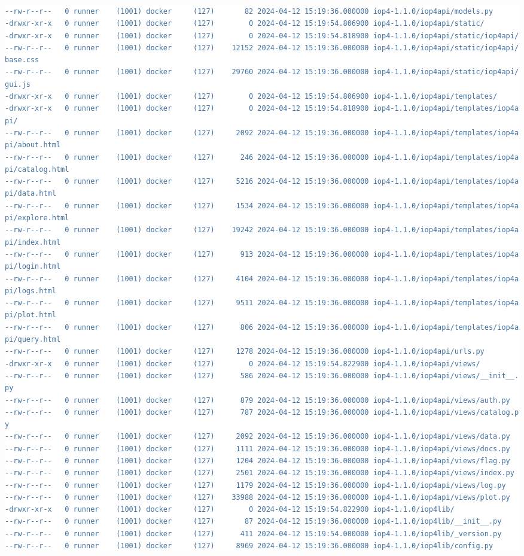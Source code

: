 ```diff
--rw-r--r--   0 runner    (1001) docker     (127)       82 2024-04-12 15:19:36.000000 iop4-1.1.0/iop4api/models.py
-drwxr-xr-x   0 runner    (1001) docker     (127)        0 2024-04-12 15:19:54.806900 iop4-1.1.0/iop4api/static/
-drwxr-xr-x   0 runner    (1001) docker     (127)        0 2024-04-12 15:19:54.818900 iop4-1.1.0/iop4api/static/iop4api/
--rw-r--r--   0 runner    (1001) docker     (127)    12152 2024-04-12 15:19:36.000000 iop4-1.1.0/iop4api/static/iop4api/base.css
--rw-r--r--   0 runner    (1001) docker     (127)    29760 2024-04-12 15:19:36.000000 iop4-1.1.0/iop4api/static/iop4api/gui.js
-drwxr-xr-x   0 runner    (1001) docker     (127)        0 2024-04-12 15:19:54.806900 iop4-1.1.0/iop4api/templates/
-drwxr-xr-x   0 runner    (1001) docker     (127)        0 2024-04-12 15:19:54.818900 iop4-1.1.0/iop4api/templates/iop4api/
--rw-r--r--   0 runner    (1001) docker     (127)     2092 2024-04-12 15:19:36.000000 iop4-1.1.0/iop4api/templates/iop4api/about.html
--rw-r--r--   0 runner    (1001) docker     (127)      246 2024-04-12 15:19:36.000000 iop4-1.1.0/iop4api/templates/iop4api/catalog.html
--rw-r--r--   0 runner    (1001) docker     (127)     5216 2024-04-12 15:19:36.000000 iop4-1.1.0/iop4api/templates/iop4api/data.html
--rw-r--r--   0 runner    (1001) docker     (127)     1534 2024-04-12 15:19:36.000000 iop4-1.1.0/iop4api/templates/iop4api/explore.html
--rw-r--r--   0 runner    (1001) docker     (127)    19242 2024-04-12 15:19:36.000000 iop4-1.1.0/iop4api/templates/iop4api/index.html
--rw-r--r--   0 runner    (1001) docker     (127)      913 2024-04-12 15:19:36.000000 iop4-1.1.0/iop4api/templates/iop4api/login.html
--rw-r--r--   0 runner    (1001) docker     (127)     4104 2024-04-12 15:19:36.000000 iop4-1.1.0/iop4api/templates/iop4api/logs.html
--rw-r--r--   0 runner    (1001) docker     (127)     9511 2024-04-12 15:19:36.000000 iop4-1.1.0/iop4api/templates/iop4api/plot.html
--rw-r--r--   0 runner    (1001) docker     (127)      806 2024-04-12 15:19:36.000000 iop4-1.1.0/iop4api/templates/iop4api/query.html
--rw-r--r--   0 runner    (1001) docker     (127)     1278 2024-04-12 15:19:36.000000 iop4-1.1.0/iop4api/urls.py
-drwxr-xr-x   0 runner    (1001) docker     (127)        0 2024-04-12 15:19:54.822900 iop4-1.1.0/iop4api/views/
--rw-r--r--   0 runner    (1001) docker     (127)      586 2024-04-12 15:19:36.000000 iop4-1.1.0/iop4api/views/__init__.py
--rw-r--r--   0 runner    (1001) docker     (127)      879 2024-04-12 15:19:36.000000 iop4-1.1.0/iop4api/views/auth.py
--rw-r--r--   0 runner    (1001) docker     (127)      787 2024-04-12 15:19:36.000000 iop4-1.1.0/iop4api/views/catalog.py
--rw-r--r--   0 runner    (1001) docker     (127)     2092 2024-04-12 15:19:36.000000 iop4-1.1.0/iop4api/views/data.py
--rw-r--r--   0 runner    (1001) docker     (127)     1111 2024-04-12 15:19:36.000000 iop4-1.1.0/iop4api/views/docs.py
--rw-r--r--   0 runner    (1001) docker     (127)     1204 2024-04-12 15:19:36.000000 iop4-1.1.0/iop4api/views/flag.py
--rw-r--r--   0 runner    (1001) docker     (127)     2501 2024-04-12 15:19:36.000000 iop4-1.1.0/iop4api/views/index.py
--rw-r--r--   0 runner    (1001) docker     (127)     1179 2024-04-12 15:19:36.000000 iop4-1.1.0/iop4api/views/log.py
--rw-r--r--   0 runner    (1001) docker     (127)    33988 2024-04-12 15:19:36.000000 iop4-1.1.0/iop4api/views/plot.py
-drwxr-xr-x   0 runner    (1001) docker     (127)        0 2024-04-12 15:19:54.822900 iop4-1.1.0/iop4lib/
--rw-r--r--   0 runner    (1001) docker     (127)       87 2024-04-12 15:19:36.000000 iop4-1.1.0/iop4lib/__init__.py
--rw-r--r--   0 runner    (1001) docker     (127)      411 2024-04-12 15:19:54.000000 iop4-1.1.0/iop4lib/_version.py
--rw-r--r--   0 runner    (1001) docker     (127)     8969 2024-04-12 15:19:36.000000 iop4-1.1.0/iop4lib/config.py
```